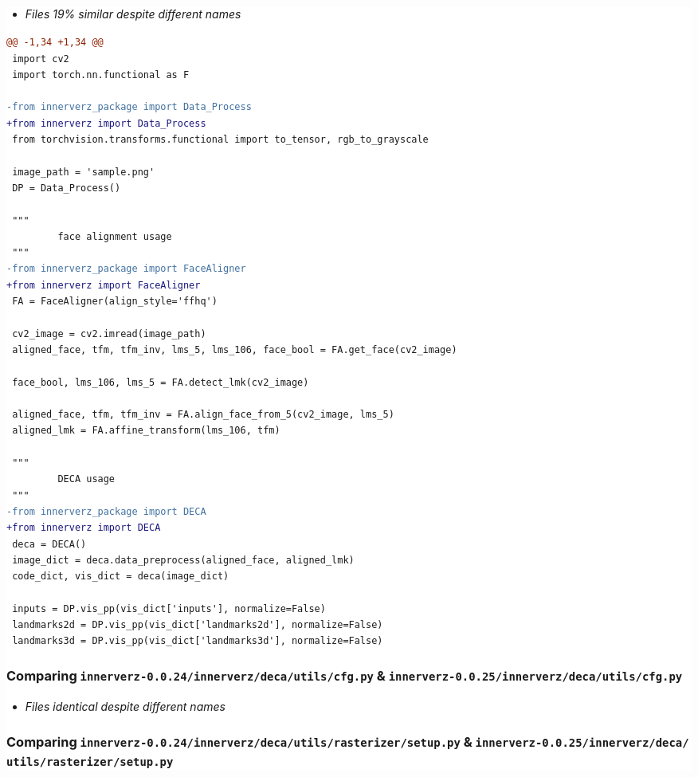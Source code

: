  * *Files 19% similar despite different names*

```diff
@@ -1,34 +1,34 @@
 import cv2
 import torch.nn.functional as F
 
-from innerverz_package import Data_Process
+from innerverz import Data_Process
 from torchvision.transforms.functional import to_tensor, rgb_to_grayscale
 
 image_path = 'sample.png'
 DP = Data_Process()
 
 """
         face alignment usage
 """
-from innerverz_package import FaceAligner
+from innerverz import FaceAligner
 FA = FaceAligner(align_style='ffhq')
 
 cv2_image = cv2.imread(image_path)
 aligned_face, tfm, tfm_inv, lms_5, lms_106, face_bool = FA.get_face(cv2_image)
 
 face_bool, lms_106, lms_5 = FA.detect_lmk(cv2_image)
 
 aligned_face, tfm, tfm_inv = FA.align_face_from_5(cv2_image, lms_5)
 aligned_lmk = FA.affine_transform(lms_106, tfm)
 
 """
         DECA usage
 """
-from innerverz_package import DECA
+from innerverz import DECA
 deca = DECA()
 image_dict = deca.data_preprocess(aligned_face, aligned_lmk)
 code_dict, vis_dict = deca(image_dict)
 
 inputs = DP.vis_pp(vis_dict['inputs'], normalize=False)
 landmarks2d = DP.vis_pp(vis_dict['landmarks2d'], normalize=False)
 landmarks3d = DP.vis_pp(vis_dict['landmarks3d'], normalize=False)
```

### Comparing `innerverz-0.0.24/innerverz/deca/utils/cfg.py` & `innerverz-0.0.25/innerverz/deca/utils/cfg.py`

 * *Files identical despite different names*

### Comparing `innerverz-0.0.24/innerverz/deca/utils/rasterizer/setup.py` & `innerverz-0.0.25/innerverz/deca/utils/rasterizer/setup.py`
